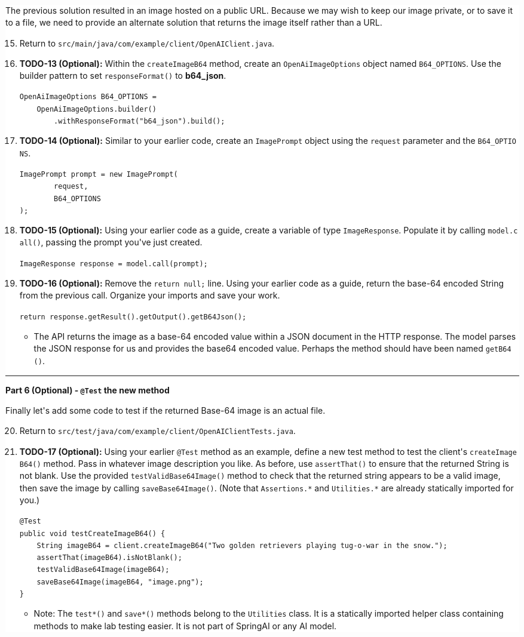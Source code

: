 The previous solution resulted in an image hosted on a public URL.  Because we may wish to keep our image private, or to save it to a file, we need to provide an alternate solution that returns the image itself rather than a URL.

15. Return to `src/main/java/com/example/client/OpenAIClient.java`.

1. **TODO-13 (Optional):** Within the `createImageB64` method, create an `OpenAiImageOptions` object named `B64_OPTIONS`.  Use the builder pattern to set `responseFormat()` to **b64_json**.

    ```
    OpenAiImageOptions B64_OPTIONS = 
        OpenAiImageOptions.builder()
            .withResponseFormat("b64_json").build();
    ```

1. **TODO-14 (Optional):**  Similar to your earlier code, create an
`ImagePrompt` object using the `request` parameter and the `B64_OPTIONS`.

    ```
    ImagePrompt prompt = new ImagePrompt(
            request,
            B64_OPTIONS
    );
    ```
1. **TODO-15 (Optional):** Using your earlier code as a guide, create a variable of type `ImageResponse`.  Populate it by calling `model.call()`, passing the prompt you've just created.

    ```
    ImageResponse response = model.call(prompt);
    ```

1. **TODO-16 (Optional):** Remove the `return null;` line.  Using your earlier code as a guide, return the base-64 encoded String from the previous call.  Organize your imports and save your work.

    ```
    return response.getResult().getOutput().getB64Json();
    ```
    * The API returns the image as a base-64 encoded value within a JSON document in the HTTP response.  The model parses the JSON response for us and provides the base64 encoded value.  Perhaps the method should have been named `getB64()`.  

---
**Part 6 (Optional) - `@Test` the new method**

Finally let's add some code to test if the returned Base-64 image is an actual file.

20. Return to `src/test/java/com/example/client/OpenAIClientTests.java`.

1. **TODO-17 (Optional):** Using your earlier `@Test` method as an example, define a new test method to test the client's `createImageB64()` method.  Pass in whatever image description you like.  As before, use `assertThat()` to ensure that the returned String is not blank.  Use the provided `testValidBase64Image()` method to check that the returned string appears to be a valid image, then save the image by calling `saveBase64Image()`. (Note that `Assertions.*` and `Utilities.*` are already statically imported for you.)

    ```
    @Test
    public void testCreateImageB64() {
        String imageB64 = client.createImageB64("Two golden retrievers playing tug-o-war in the snow.");
        assertThat(imageB64).isNotBlank();
        testValidBase64Image(imageB64);
        saveBase64Image(imageB64, "image.png");
    }
    ```
    * Note: The `test*()` and `save*()` methods belong to the `Utilities` class. It is a statically imported helper class containing methods to make lab testing easier.  It is not part of SpringAI or any AI model.

